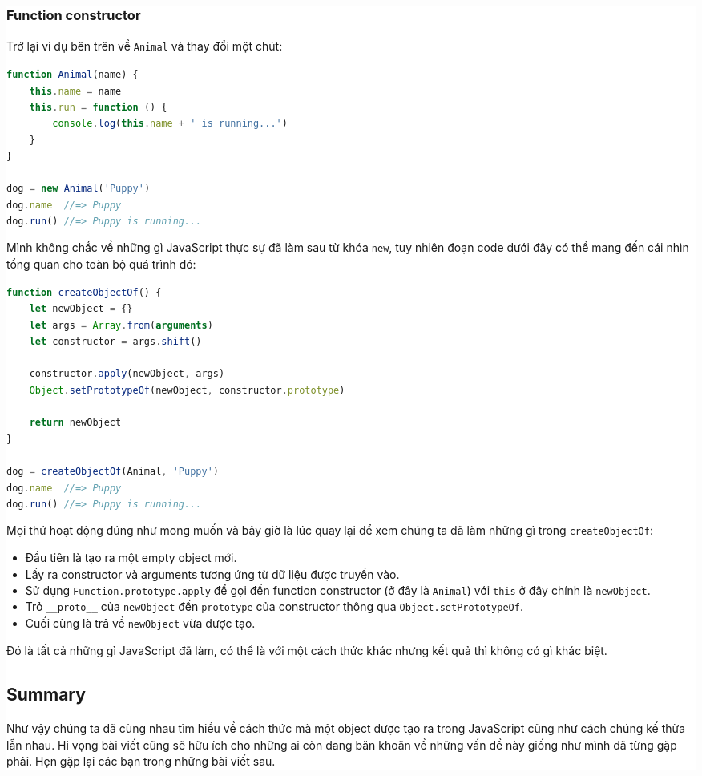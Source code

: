 ### Function constructor
Trở lại ví dụ bên trên về `Animal` và thay đổi một chút:
```js
function Animal(name) {
    this.name = name
    this.run = function () {
        console.log(this.name + ' is running...')
    }
}

dog = new Animal('Puppy')
dog.name  //=> Puppy
dog.run() //=> Puppy is running...
```
Mình không chắc về những gì JavaScript thực sự đã làm sau từ khóa `new`, tuy nhiên đoạn code dưới đây có thể mang đến cái nhìn tổng quan cho toàn bộ quá trình đó:
```js
function createObjectOf() {
    let newObject = {}
    let args = Array.from(arguments)
    let constructor = args.shift()
    
    constructor.apply(newObject, args)
    Object.setPrototypeOf(newObject, constructor.prototype)
    
    return newObject
}

dog = createObjectOf(Animal, 'Puppy')
dog.name  //=> Puppy
dog.run() //=> Puppy is running...
```
Mọi thứ hoạt động đúng như mong muốn và bây giờ là lúc quay lại để xem chúng ta đã làm những gì trong `createObjectOf`:

* Đầu tiên là tạo ra một empty object mới.
* Lấy ra constructor và arguments tương ứng từ dữ liệu được truyền vào.
* Sử dụng `Function.prototype.apply` để gọi đến function constructor (ở đây là `Animal`) với `this` ở đây chính là `newObject`.
* Trỏ `__proto__` của `newObject` đến `prototype` của constructor thông qua `Object.setPrototypeOf`.
* Cuối cùng là trả về `newObject` vừa được tạo.

Đó là tất cả những gì JavaScript đã làm, có thể là với một cách thức khác nhưng kết quả thì không có gì khác biệt.
## Summary
Như vậy chúng ta đã cùng nhau tìm hiểu về cách thức mà một object được tạo ra trong JavaScript cũng như cách chúng kế thừa lẫn nhau. Hi vọng bài viết cũng sẽ hữu ích cho những ai còn đang băn khoăn về những vấn đề này giống như mình đã từng gặp phải. Hẹn gặp lại các bạn trong những bài viết sau.